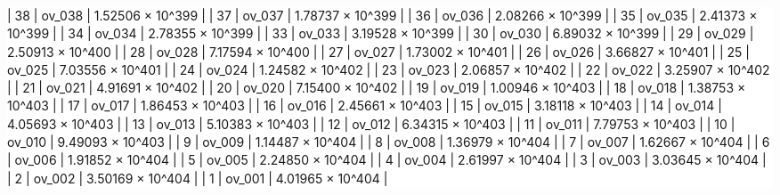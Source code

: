 | 38 | ov_038 | 1.52506 × 10^399 |
| 37 | ov_037 | 1.78737 × 10^399 |
| 36 | ov_036 | 2.08266 × 10^399 |
| 35 | ov_035 | 2.41373 × 10^399 |
| 34 | ov_034 | 2.78355 × 10^399 |
| 33 | ov_033 | 3.19528 × 10^399 |
| 30 | ov_030 | 6.89032 × 10^399 |
| 29 | ov_029 | 2.50913 × 10^400 |
| 28 | ov_028 | 7.17594 × 10^400 |
| 27 | ov_027 | 1.73002 × 10^401 |
| 26 | ov_026 | 3.66827 × 10^401 |
| 25 | ov_025 | 7.03556 × 10^401 |
| 24 | ov_024 | 1.24582 × 10^402 |
| 23 | ov_023 | 2.06857 × 10^402 |
| 22 | ov_022 | 3.25907 × 10^402 |
| 21 | ov_021 | 4.91691 × 10^402 |
| 20 | ov_020 | 7.15400 × 10^402 |
| 19 | ov_019 | 1.00946 × 10^403 |
| 18 | ov_018 | 1.38753 × 10^403 |
| 17 | ov_017 | 1.86453 × 10^403 |
| 16 | ov_016 | 2.45661 × 10^403 |
| 15 | ov_015 | 3.18118 × 10^403 |
| 14 | ov_014 | 4.05693 × 10^403 |
| 13 | ov_013 | 5.10383 × 10^403 |
| 12 | ov_012 | 6.34315 × 10^403 |
| 11 | ov_011 | 7.79753 × 10^403 |
| 10 | ov_010 | 9.49093 × 10^403 |
| 9 | ov_009 | 1.14487 × 10^404 |
| 8 | ov_008 | 1.36979 × 10^404 |
| 7 | ov_007 | 1.62667 × 10^404 |
| 6 | ov_006 | 1.91852 × 10^404 |
| 5 | ov_005 | 2.24850 × 10^404 |
| 4 | ov_004 | 2.61997 × 10^404 |
| 3 | ov_003 | 3.03645 × 10^404 |
| 2 | ov_002 | 3.50169 × 10^404 |
| 1 | ov_001 | 4.01965 × 10^404 |

